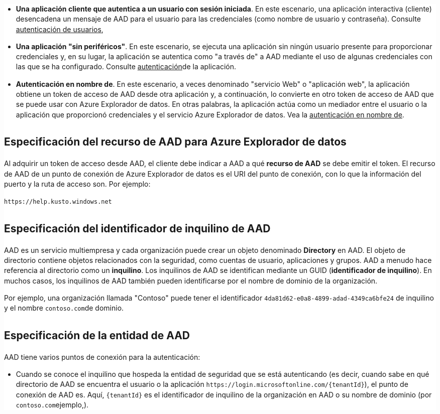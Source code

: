 * **Una aplicación cliente que autentica a un usuario con sesión iniciada**.
  En este escenario, una aplicación interactiva (cliente) desencadena un mensaje de AAD para el usuario para las credenciales (como nombre de usuario y contraseña).
  Consulte [autenticación de usuarios](#user-authentication),

* **Una aplicación "sin periféricos"**.
  En este escenario, se ejecuta una aplicación sin ningún usuario presente para proporcionar credenciales y, en su lugar, la aplicación se autentica como "a través de" a AAD mediante el uso de algunas credenciales con las que se ha configurado.
  Consulte [autenticación](#application-authentication)de la aplicación.

* **Autenticación en nombre de**.
  En este escenario, a veces denominado "servicio Web" o "aplicación web", la aplicación obtiene un token de acceso de AAD desde otra aplicación y, a continuación, lo convierte en otro token de acceso de AAD que se puede usar con Azure Explorador de datos.
  En otras palabras, la aplicación actúa como un mediador entre el usuario o la aplicación que proporcionó credenciales y el servicio Azure Explorador de datos.
  Vea la [autenticación en nombre de](#on-behalf-of-authentication).

## <a name="specifying-the-aad-resource-for-azure-data-explorer"></a>Especificación del recurso de AAD para Azure Explorador de datos

Al adquirir un token de acceso desde AAD, el cliente debe indicar a AAD a qué **recurso de AAD** se debe emitir el token. El recurso de AAD de un punto de conexión de Azure Explorador de datos es el URI del punto de conexión, con lo que la información del puerto y la ruta de acceso son. Por ejemplo:

```txt
https://help.kusto.windows.net
```



## <a name="specifying-the-aad-tenant-id"></a>Especificación del identificador de inquilino de AAD

AAD es un servicio multiempresa y cada organización puede crear un objeto denominado **Directory** en AAD. El objeto de directorio contiene objetos relacionados con la seguridad, como cuentas de usuario, aplicaciones y grupos. AAD a menudo hace referencia al directorio como un **inquilino**. Los inquilinos de AAD se identifican mediante un GUID (**identificador de inquilino**). En muchos casos, los inquilinos de AAD también pueden identificarse por el nombre de dominio de la organización.

Por ejemplo, una organización llamada "Contoso" puede tener el identificador `4da81d62-e0a8-4899-adad-4349ca6bfe24` de inquilino y el nombre `contoso.com`de dominio.

## <a name="specifying-the-aad-authority"></a>Especificación de la entidad de AAD

AAD tiene varios puntos de conexión para la autenticación:

* Cuando se conoce el inquilino que hospeda la entidad de seguridad que se está autenticando (es decir, cuando sabe en qué directorio de AAD se encuentra el usuario o la aplicación `https://login.microsoftonline.com/{tenantId}`), el punto de conexión de AAD es.
  Aquí, `{tenantId}` es el identificador de inquilino de la organización en AAD o su nombre de dominio (por `contoso.com`ejemplo,).
